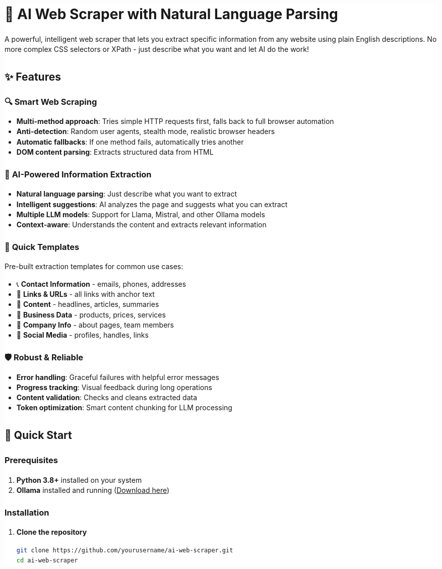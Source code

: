 # 🤖 AI Web Scraper with Natural Language Parsing

A powerful, intelligent web scraper that lets you extract specific information from any website using plain English descriptions. No more complex CSS selectors or XPath - just describe what you want and let AI do the work!

## ✨ Features

### 🔍 **Smart Web Scraping**
- **Multi-method approach**: Tries simple HTTP requests first, falls back to full browser automation
- **Anti-detection**: Random user agents, stealth mode, realistic browser headers
- **Automatic fallbacks**: If one method fails, automatically tries another
- **DOM content parsing**: Extracts structured data from HTML

### 🤖 **AI-Powered Information Extraction**
- **Natural language parsing**: Just describe what you want to extract
- **Intelligent suggestions**: AI analyzes the page and suggests what you can extract
- **Multiple LLM models**: Support for Llama, Mistral, and other Ollama models
- **Context-aware**: Understands the content and extracts relevant information

### 🎯 **Quick Templates**
Pre-built extraction templates for common use cases:
- 📞 **Contact Information** - emails, phones, addresses
- 🔗 **Links & URLs** - all links with anchor text
- 📰 **Content** - headlines, articles, summaries
- 💼 **Business Data** - products, prices, services
- 🏢 **Company Info** - about pages, team members
- 📱 **Social Media** - profiles, handles, links

### 🛡️ **Robust & Reliable**
- **Error handling**: Graceful failures with helpful error messages
- **Progress tracking**: Visual feedback during long operations
- **Content validation**: Checks and cleans extracted data
- **Token optimization**: Smart content chunking for LLM processing

## 🚀 Quick Start

### Prerequisites

1. **Python 3.8+** installed on your system
2. **Ollama** installed and running ([Download here](https://ollama.ai))

### Installation

1. **Clone the repository**
   ```bash
   git clone https://github.com/yourusername/ai-web-scraper.git
   cd ai-web-scraper
   ```
